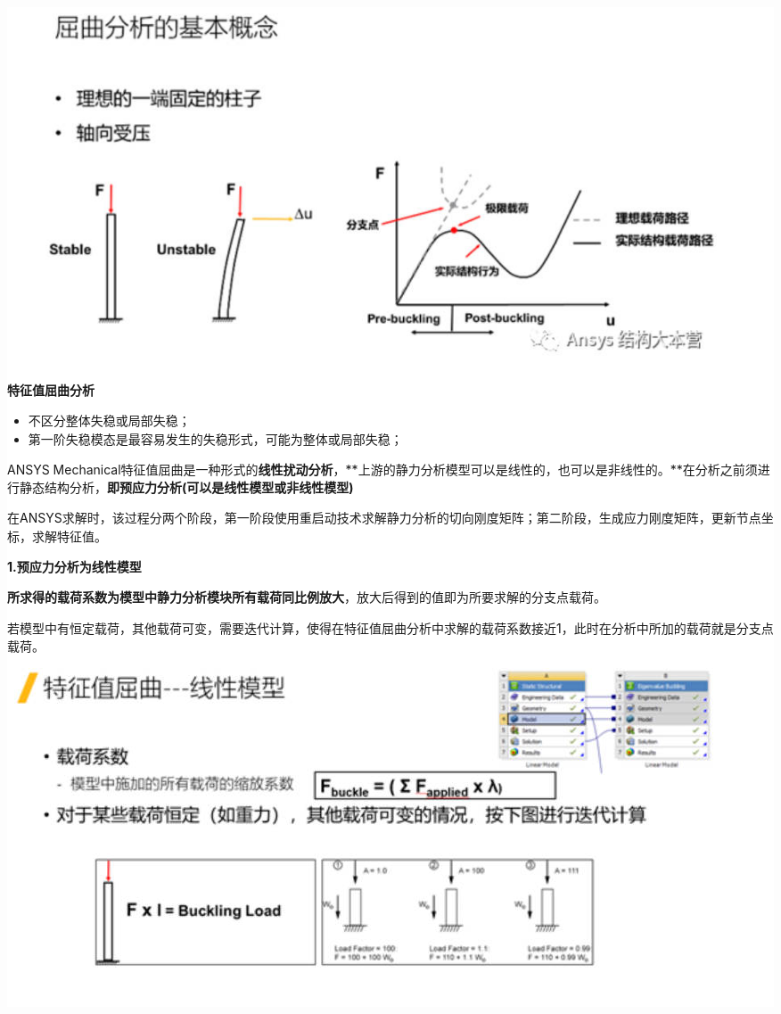 ![](img/68.jpg)

**特征值屈曲分析**

- 不区分整体失稳或局部失稳；
- 第一阶失稳模态是最容易发生的失稳形式，可能为整体或局部失稳；

ANSYS Mechanical特征值屈曲是一种形式的**线性扰动分析**，**上游的静力分析模型可以是线性的，也可以是非线性的。**在分析之前须进行静态结构分析，**即预应力分析(可以是线性模型或非线性模型)**

在ANSYS求解时，该过程分两个阶段，第一阶段使用重启动技术求解静力分析的切向刚度矩阵；第二阶段，生成应力刚度矩阵，更新节点坐标，求解特征值。

**1.预应力分析为线性模型**

**所求得的载荷系数为模型中静力分析模块所有载荷同比例放大**，放大后得到的值即为所要求解的分支点载荷。

若模型中有恒定载荷，其他载荷可变，需要迭代计算，使得在特征值屈曲分析中求解的载荷系数接近1，此时在分析中所加的载荷就是分支点载荷。

![](img/69.jpg)
